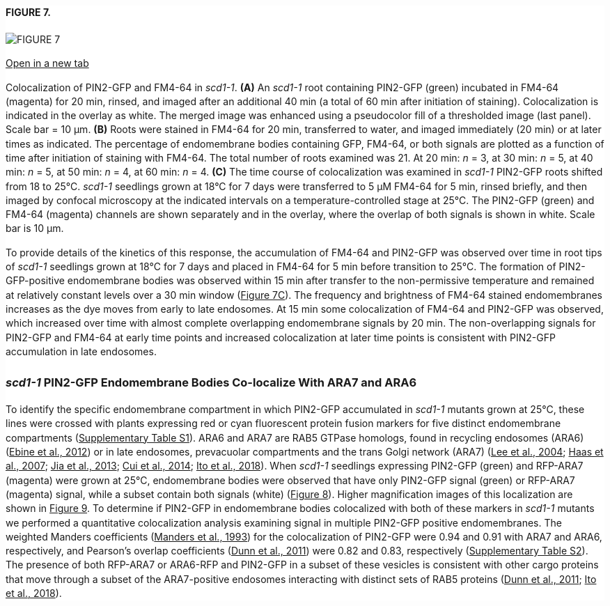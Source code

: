 #### FIGURE 7.

![FIGURE 7](https://cdn.ncbi.nlm.nih.gov/pmc/blobs/8af7/7358545/e63a5fd1f54c/fpls-11-00910-g007.jpg)

[Open in a new tab](figure/F7/)

Colocalization of PIN2-GFP and FM4-64 in *scd1-1*. **(A)** An *scd1-1* root containing PIN2-GFP (green) incubated in FM4-64 (magenta) for 20 min, rinsed, and imaged after an additional 40 min (a total of 60 min after initiation of staining). Colocalization is indicated in the overlay as white. The merged image was enhanced using a pseudocolor fill of a thresholded image (last panel). Scale bar = 10 μm. **(B)** Roots were stained in FM4-64 for 20 min, transferred to water, and imaged immediately (20 min) or at later times as indicated. The percentage of endomembrane bodies containing GFP, FM4-64, or both signals are plotted as a function of time after initiation of staining with FM4-64. The total number of roots examined was 21. At 20 min: *n* = 3, at 30 min: *n* = 5, at 40 min: *n* = 5, at 50 min: *n* = 4, at 60 min: *n* = 4. **(C)** The time course of colocalization was examined in *scd1-1* PIN2-GFP roots shifted from 18 to 25°C. *scd1-1* seedlings grown at 18°C for 7 days were transferred to 5 μM FM4-64 for 5 min, rinsed briefly, and then imaged by confocal microscopy at the indicated intervals on a temperature-controlled stage at 25°C. The PIN2-GFP (green) and FM4-64 (magenta) channels are shown separately and in the overlay, where the overlap of both signals is shown in white. Scale bar is 10 μm.

To provide details of the kinetics of this response, the accumulation of FM4-64 and PIN2-GFP was observed over time in root tips of *scd1-1* seedlings grown at 18°C for 7 days and placed in FM4-64 for 5 min before transition to 25°C. The formation of PIN2-GFP-positive endomembrane bodies was observed within 15 min after transfer to the non-permissive temperature and remained at relatively constant levels over a 30 min window ([Figure 7C](#F7)). The frequency and brightness of FM4-64 stained endomembranes increases as the dye moves from early to late endosomes. At 15 min some colocalization of FM4-64 and PIN2-GFP was observed, which increased over time with almost complete overlapping endomembrane signals by 20 min. The non-overlapping signals for PIN2-GFP and FM4-64 at early time points and increased colocalization at later time points is consistent with PIN2-GFP accumulation in late endosomes.

### *scd1-1* PIN2-GFP Endomembrane Bodies Co-localize With ARA7 and ARA6

To identify the specific endomembrane compartment in which PIN2-GFP accumulated in *scd1-1* mutants grown at 25°C, these lines were crossed with plants expressing red or cyan fluorescent protein fusion markers for five distinct endomembrane compartments ([Supplementary Table S1](#TS1)). ARA6 and ARA7 are RAB5 GTPase homologs, found in recycling endosomes (ARA6) ([Ebine et al., 2012](#B13)) or in late endosomes, prevacuolar compartments and the trans Golgi network (ARA7) ([Lee et al., 2004](#B39); [Haas et al., 2007](#B25); [Jia et al., 2013](#B33); [Cui et al., 2014](#B9); [Ito et al., 2018](#B28)). When *scd1-1* seedlings expressing PIN2-GFP (green) and RFP-ARA7 (magenta) were grown at 25°C, endomembrane bodies were observed that have only PIN2-GFP signal (green) or RFP-ARA7 (magenta) signal, while a subset contain both signals (white) ([Figure 8](#F8)). Higher magnification images of this localization are shown in [Figure 9](#F9). To determine if PIN2-GFP in endomembrane bodies colocalized with both of these markers in *scd1-1* mutants we performed a quantitative colocalization analysis examining signal in multiple PIN2-GFP positive endomembranes. The weighted Manders coefficients ([Manders et al., 1993](#B45)) for the colocalization of PIN2-GFP were 0.94 and 0.91 with ARA7 and ARA6, respectively, and Pearson’s overlap coefficients ([Dunn et al., 2011](#B11)) were 0.82 and 0.83, respectively ([Supplementary Table S2](#TS2)). The presence of both RFP-ARA7 or ARA6-RFP and PIN2-GFP in a subset of these vesicles is consistent with other cargo proteins that move through a subset of the ARA7-positive endosomes interacting with distinct sets of RAB5 proteins ([Dunn et al., 2011](#B11); [Ito et al., 2018](#B28)).
